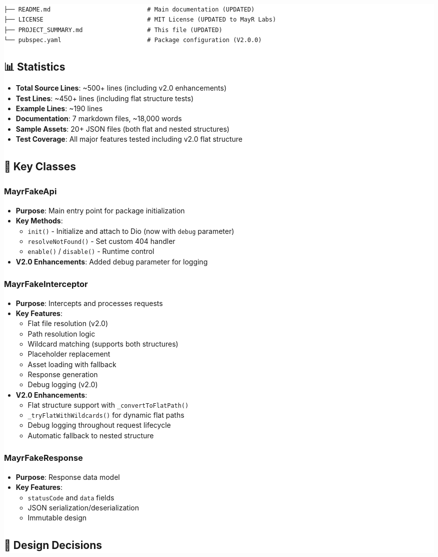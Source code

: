 ```
├── README.md                           # Main documentation (UPDATED)
├── LICENSE                             # MIT License (UPDATED to MayR Labs)
├── PROJECT_SUMMARY.md                  # This file (UPDATED)
└── pubspec.yaml                        # Package configuration (V2.0.0)
```

## 📊 Statistics

- **Total Source Lines**: ~500+ lines (including v2.0 enhancements)
- **Test Lines**: ~450+ lines (including flat structure tests)
- **Example Lines**: ~190 lines
- **Documentation**: 7 markdown files, ~18,000 words
- **Sample Assets**: 20+ JSON files (both flat and nested structures)
- **Test Coverage**: All major features tested including v2.0 flat structure

## 🔑 Key Classes

### MayrFakeApi
- **Purpose**: Main entry point for package initialization
- **Key Methods**:
  - `init()` - Initialize and attach to Dio (now with `debug` parameter)
  - `resolveNotFound()` - Set custom 404 handler
  - `enable()` / `disable()` - Runtime control
- **V2.0 Enhancements**: Added debug parameter for logging

### MayrFakeInterceptor
- **Purpose**: Intercepts and processes requests
- **Key Features**:
  - Flat file resolution (v2.0)
  - Path resolution logic
  - Wildcard matching (supports both structures)
  - Placeholder replacement
  - Asset loading with fallback
  - Response generation
  - Debug logging (v2.0)
- **V2.0 Enhancements**: 
  - Flat structure support with `_convertToFlatPath()`
  - `_tryFlatWithWildcards()` for dynamic flat paths
  - Debug logging throughout request lifecycle
  - Automatic fallback to nested structure

### MayrFakeResponse
- **Purpose**: Response data model
- **Key Features**:
  - `statusCode` and `data` fields
  - JSON serialization/deserialization
  - Immutable design

## 🎯 Design Decisions
